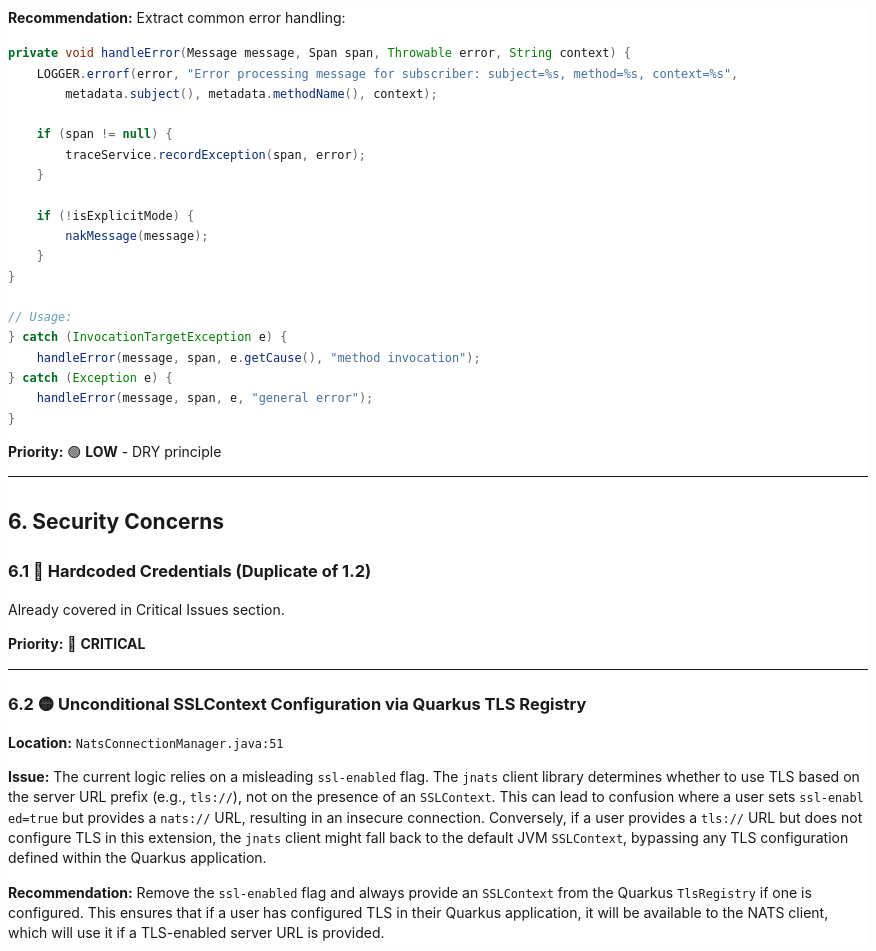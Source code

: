 **Recommendation:**
Extract common error handling:

```java
private void handleError(Message message, Span span, Throwable error, String context) {
    LOGGER.errorf(error, "Error processing message for subscriber: subject=%s, method=%s, context=%s",
        metadata.subject(), metadata.methodName(), context);

    if (span != null) {
        traceService.recordException(span, error);
    }

    if (!isExplicitMode) {
        nakMessage(message);
    }
}

// Usage:
} catch (InvocationTargetException e) {
    handleError(message, span, e.getCause(), "method invocation");
} catch (Exception e) {
    handleError(message, span, e, "general error");
}
```

**Priority:** 🟢 **LOW** - DRY principle

---

## 6. Security Concerns

### 6.1 🔴 **Hardcoded Credentials (Duplicate of 1.2)**

Already covered in Critical Issues section.

**Priority:** 🔴 **CRITICAL**

---

### 6.2 🟡 **Unconditional SSLContext Configuration via Quarkus TLS Registry**

**Location:** `NatsConnectionManager.java:51`

**Issue:**
The current logic relies on a misleading `ssl-enabled` flag. The `jnats` client library determines whether to use TLS based on the server URL prefix (e.g., `tls://`), not on the presence of an `SSLContext`. This can lead to confusion where a user sets `ssl-enabled=true` but provides a `nats://` URL, resulting in an insecure connection. Conversely, if a user provides a `tls://` URL but does not configure TLS in this extension, the `jnats` client might fall back to the default JVM `SSLContext`, bypassing any TLS configuration defined within the Quarkus application.

**Recommendation:**
Remove the `ssl-enabled` flag and always provide an `SSLContext` from the Quarkus `TlsRegistry` if one is configured. This ensures that if a user has configured TLS in their Quarkus application, it will be available to the NATS client, which will use it if a TLS-enabled server URL is provided.
